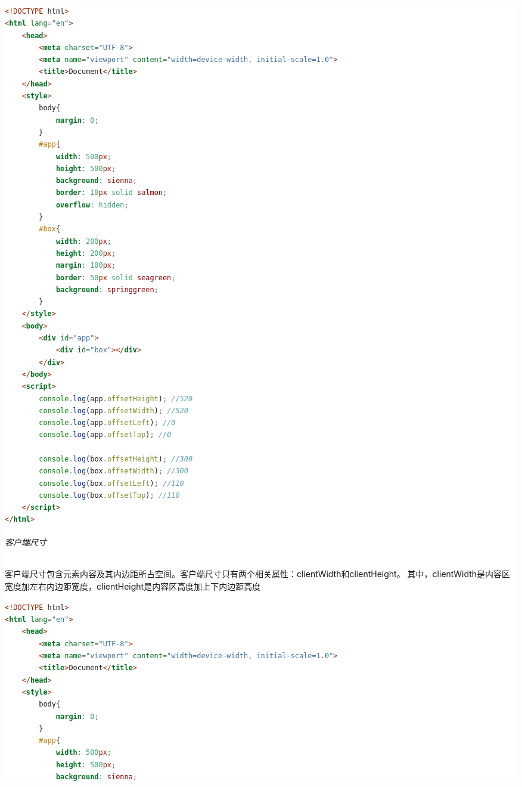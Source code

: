 ```html
<!DOCTYPE html>
<html lang="en">
    <head>
        <meta charset="UTF-8">
        <meta name="viewport" content="width=device-width, initial-scale=1.0">
        <title>Document</title>
    </head>
    <style>
        body{
            margin: 0;
        }
        #app{
            width: 500px;
            height: 500px;
            background: sienna;
            border: 10px solid salmon;
            overflow: hidden;
        }
        #box{
            width: 200px;
            height: 200px;
            margin: 100px;
            border: 50px solid seagreen;
            background: springgreen;
        }
    </style>
    <body>
        <div id="app">
            <div id="box"></div>
        </div>
    </body>
    <script> 
        console.log(app.offsetHeight); //520
        console.log(app.offsetWidth); //520
        console.log(app.offsetLeft); //0
        console.log(app.offsetTop); //0

        console.log(box.offsetHeight); //300
        console.log(box.offsetWidth); //300
        console.log(box.offsetLeft); //110
        console.log(box.offsetTop); //110
    </script>
</html>
```
###### 客户端尺寸
客户端尺寸包含元素内容及其内边距所占空间。客户端尺寸只有两个相关属性：clientWidth和clientHeight。
其中，clientWidth是内容区宽度加左右内边距宽度，clientHeight是内容区高度加上下内边距高度
```html
<!DOCTYPE html>
<html lang="en">
    <head>
        <meta charset="UTF-8">
        <meta name="viewport" content="width=device-width, initial-scale=1.0">
        <title>Document</title>
    </head>
    <style>
        body{
            margin: 0;
        }
        #app{
            width: 500px;
            height: 500px;
            background: sienna;
```